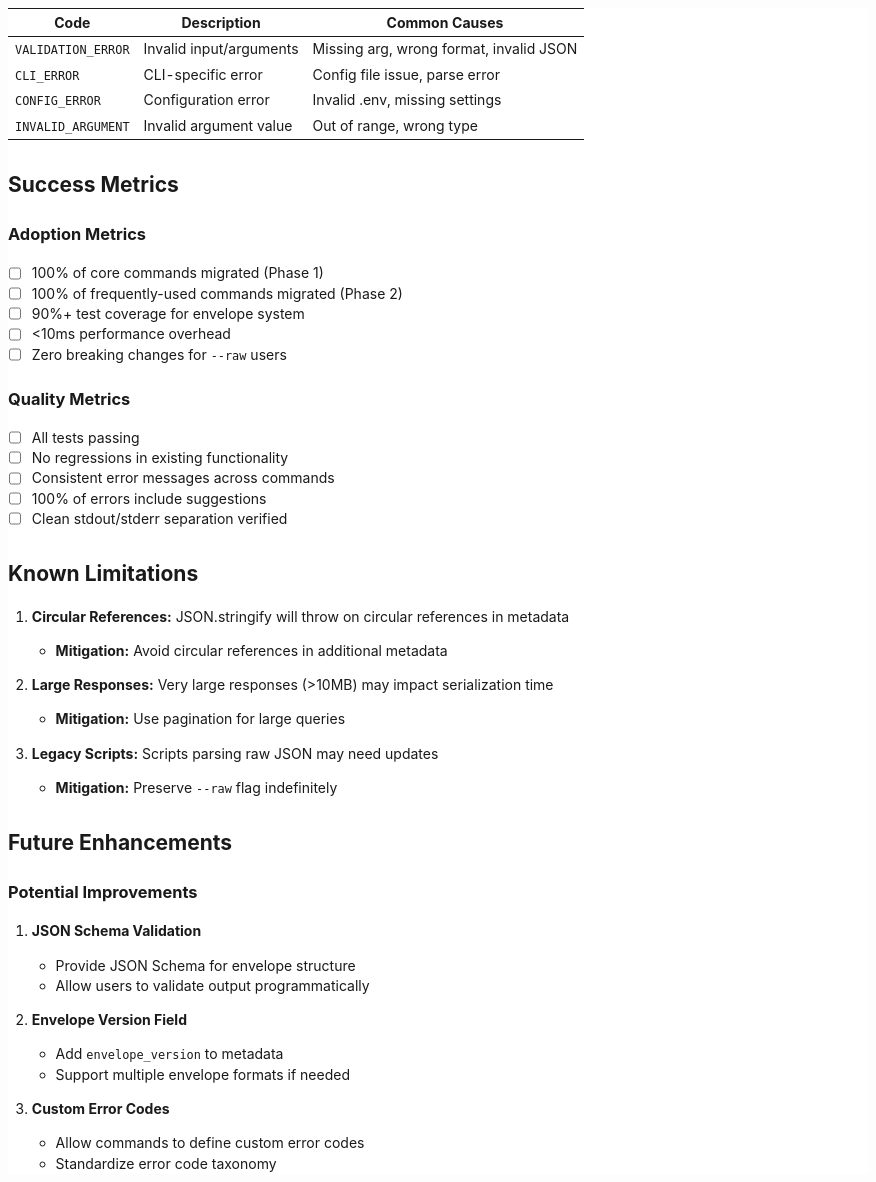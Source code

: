 | Code | Description | Common Causes |
|------|-------------|---------------|
| `VALIDATION_ERROR` | Invalid input/arguments | Missing arg, wrong format, invalid JSON |
| `CLI_ERROR` | CLI-specific error | Config file issue, parse error |
| `CONFIG_ERROR` | Configuration error | Invalid .env, missing settings |
| `INVALID_ARGUMENT` | Invalid argument value | Out of range, wrong type |

## Success Metrics

### Adoption Metrics

- [ ] 100% of core commands migrated (Phase 1)
- [ ] 100% of frequently-used commands migrated (Phase 2)
- [ ] 90%+ test coverage for envelope system
- [ ] <10ms performance overhead
- [ ] Zero breaking changes for `--raw` users

### Quality Metrics

- [ ] All tests passing
- [ ] No regressions in existing functionality
- [ ] Consistent error messages across commands
- [ ] 100% of errors include suggestions
- [ ] Clean stdout/stderr separation verified

## Known Limitations

1. **Circular References:** JSON.stringify will throw on circular references in metadata
   - **Mitigation:** Avoid circular references in additional metadata

2. **Large Responses:** Very large responses (>10MB) may impact serialization time
   - **Mitigation:** Use pagination for large queries

3. **Legacy Scripts:** Scripts parsing raw JSON may need updates
   - **Mitigation:** Preserve `--raw` flag indefinitely

## Future Enhancements

### Potential Improvements

1. **JSON Schema Validation**
   - Provide JSON Schema for envelope structure
   - Allow users to validate output programmatically

2. **Envelope Version Field**
   - Add `envelope_version` to metadata
   - Support multiple envelope formats if needed

3. **Custom Error Codes**
   - Allow commands to define custom error codes
   - Standardize error code taxonomy
